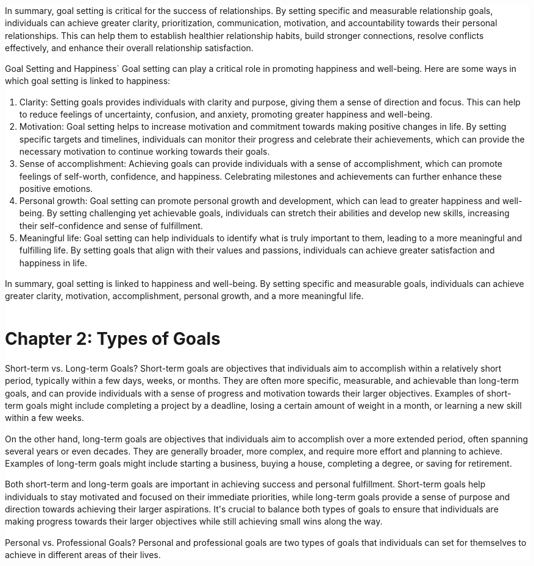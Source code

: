 In summary, goal setting is critical for the success of relationships. By setting specific and measurable relationship goals, individuals can achieve greater clarity, prioritization, communication, motivation, and accountability towards their personal relationships. This can help them to establish healthier relationship habits, build stronger connections, resolve conflicts effectively, and enhance their overall relationship satisfaction.

Goal Setting and Happiness`
Goal setting can play a critical role in promoting happiness and well-being. Here are some ways in which goal setting is linked to happiness:

1. Clarity: Setting goals provides individuals with clarity and purpose, giving them a sense of direction and focus. This can help to reduce feelings of uncertainty, confusion, and anxiety, promoting greater happiness and well-being.
2. Motivation: Goal setting helps to increase motivation and commitment towards making positive changes in life. By setting specific targets and timelines, individuals can monitor their progress and celebrate their achievements, which can provide the necessary motivation to continue working towards their goals.
3. Sense of accomplishment: Achieving goals can provide individuals with a sense of accomplishment, which can promote feelings of self-worth, confidence, and happiness. Celebrating milestones and achievements can further enhance these positive emotions.
4. Personal growth: Goal setting can promote personal growth and development, which can lead to greater happiness and well-being. By setting challenging yet achievable goals, individuals can stretch their abilities and develop new skills, increasing their self-confidence and sense of fulfillment.
5. Meaningful life: Goal setting can help individuals to identify what is truly important to them, leading to a more meaningful and fulfilling life. By setting goals that align with their values and passions, individuals can achieve greater satisfaction and happiness in life.

In summary, goal setting is linked to happiness and well-being. By setting specific and measurable goals, individuals can achieve greater clarity, motivation, accomplishment, personal growth, and a more meaningful life.

# Chapter 2: Types of Goals

Short-term vs. Long-term Goals?
Short-term goals are objectives that individuals aim to accomplish within a relatively short period, typically within a few days, weeks, or months. They are often more specific, measurable, and achievable than long-term goals, and can provide individuals with a sense of progress and motivation towards their larger objectives. Examples of short-term goals might include completing a project by a deadline, losing a certain amount of weight in a month, or learning a new skill within a few weeks.

On the other hand, long-term goals are objectives that individuals aim to accomplish over a more extended period, often spanning several years or even decades. They are generally broader, more complex, and require more effort and planning to achieve. Examples of long-term goals might include starting a business, buying a house, completing a degree, or saving for retirement.

Both short-term and long-term goals are important in achieving success and personal fulfillment. Short-term goals help individuals to stay motivated and focused on their immediate priorities, while long-term goals provide a sense of purpose and direction towards achieving their larger aspirations. It's crucial to balance both types of goals to ensure that individuals are making progress towards their larger objectives while still achieving small wins along the way.

Personal vs. Professional Goals?
Personal and professional goals are two types of goals that individuals can set for themselves to achieve in different areas of their lives.
